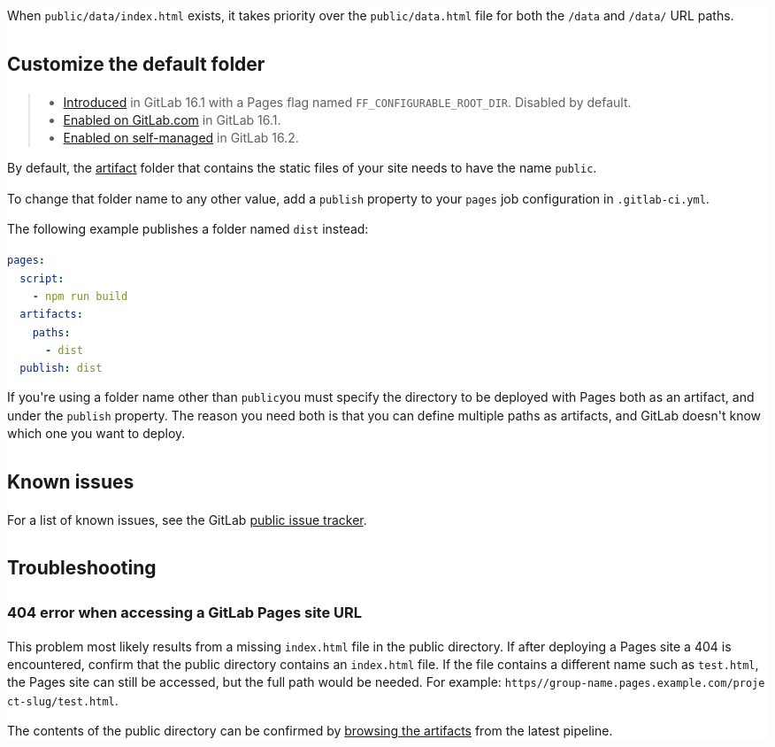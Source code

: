 When `public/data/index.html` exists, it takes priority over the `public/data.html` file
for both the `/data` and `/data/` URL paths.

## Customize the default folder

> - [Introduced](https://gitlab.com/gitlab-org/gitlab-pages/-/merge_requests/859) in GitLab 16.1 with a Pages flag named `FF_CONFIGURABLE_ROOT_DIR`. Disabled by default.
> - [Enabled on GitLab.com](https://gitlab.com/gitlab-org/gitlab-pages/-/issues/1073) in GitLab 16.1.
> - [Enabled on self-managed](https://gitlab.com/gitlab-org/gitlab-pages/-/merge_requests/890) in GitLab 16.2.

By default, the [artifact](../../../ci/jobs/job_artifacts.md) folder
that contains the static files of your site needs to have the name `public`.

To change that folder name to any other value, add a `publish` property to your
`pages` job configuration in `.gitlab-ci.yml`.

The following example publishes a folder named `dist` instead:

```yaml
pages:
  script:
    - npm run build
  artifacts:
    paths:
      - dist
  publish: dist
```

If you're using a folder name other than `public`you must specify
the directory to be deployed with Pages both as an artifact, and under the
`publish` property. The reason you need both is that you can define multiple paths
as artifacts, and GitLab doesn't know which one you want to deploy.

## Known issues

For a list of known issues, see the GitLab [public issue tracker](https://gitlab.com/gitlab-org/gitlab/-/issues?label_name[]=Category%3APages).

## Troubleshooting

### 404 error when accessing a GitLab Pages site URL

This problem most likely results from a missing `index.html` file in the public directory. If after deploying a Pages site
a 404 is encountered, confirm that the public directory contains an `index.html` file. If the file contains a different name
such as `test.html`, the Pages site can still be accessed, but the full path would be needed. For example: `https//group-name.pages.example.com/project-slug/test.html`.

The contents of the public directory can be confirmed by [browsing the artifacts](../../../ci/jobs/job_artifacts.md#download-job-artifacts) from the latest pipeline.
